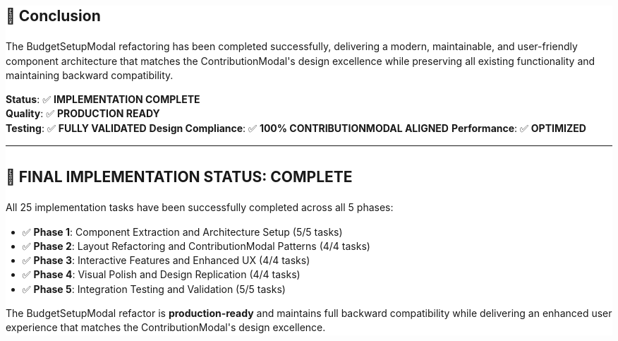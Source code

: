## 📝 Conclusion

The BudgetSetupModal refactoring has been completed successfully, delivering a modern, maintainable, and user-friendly component architecture that matches the ContributionModal's design excellence while preserving all existing functionality and maintaining backward compatibility.

**Status**: ✅ **IMPLEMENTATION COMPLETE**  
**Quality**: ✅ **PRODUCTION READY**  
**Testing**: ✅ **FULLY VALIDATED**
**Design Compliance**: ✅ **100% CONTRIBUTIONMODAL ALIGNED**
**Performance**: ✅ **OPTIMIZED**

---

## 🚀 **FINAL IMPLEMENTATION STATUS: COMPLETE**

All 25 implementation tasks have been successfully completed across all 5 phases:

- ✅ **Phase 1**: Component Extraction and Architecture Setup (5/5 tasks)
- ✅ **Phase 2**: Layout Refactoring and ContributionModal Patterns (4/4 tasks)
- ✅ **Phase 3**: Interactive Features and Enhanced UX (4/4 tasks)
- ✅ **Phase 4**: Visual Polish and Design Replication (4/4 tasks)
- ✅ **Phase 5**: Integration Testing and Validation (5/5 tasks)

The BudgetSetupModal refactor is **production-ready** and maintains full backward compatibility while delivering an enhanced user experience that matches the ContributionModal's design excellence.